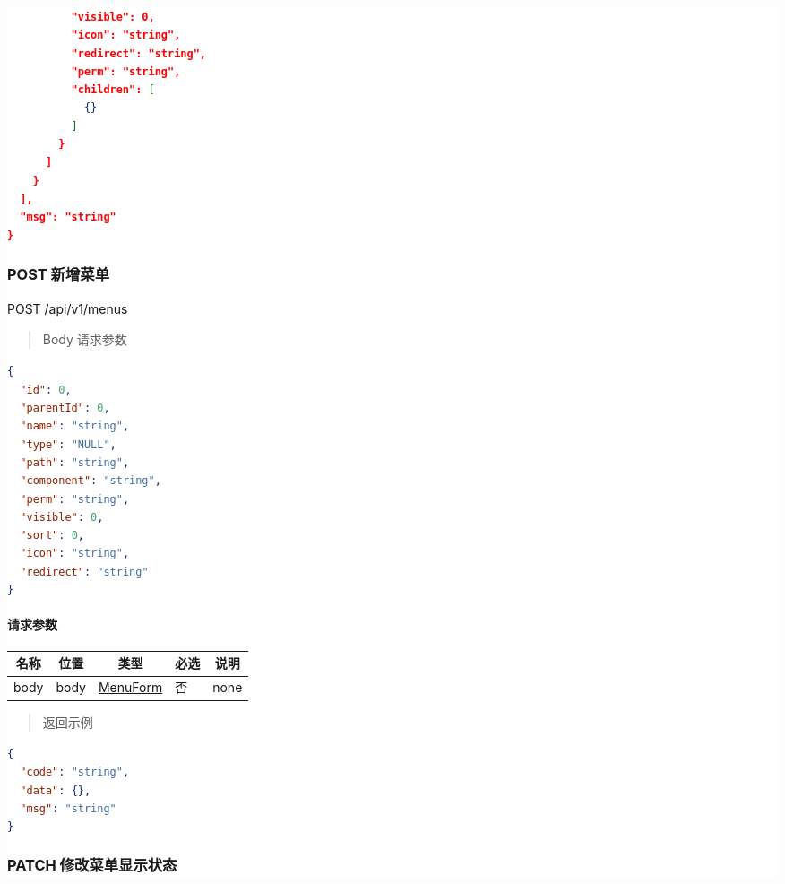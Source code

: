 ```json
          "visible": 0,
          "icon": "string",
          "redirect": "string",
          "perm": "string",
          "children": [
            {}
          ]
        }
      ]
    }
  ],
  "msg": "string"
}
```

### POST 新增菜单

POST /api/v1/menus

> Body 请求参数

```json
{
  "id": 0,
  "parentId": 0,
  "name": "string",
  "type": "NULL",
  "path": "string",
  "component": "string",
  "perm": "string",
  "visible": 0,
  "sort": 0,
  "icon": "string",
  "redirect": "string"
}
```

#### 请求参数

| 名称 | 位置 | 类型                        | 必选 | 说明 |
| ---- | ---- | --------------------------- | ---- | ---- |
| body | body | [MenuForm](#schemamenuform) | 否   | none |

> 返回示例

```json
{
  "code": "string",
  "data": {},
  "msg": "string"
}
```

### PATCH 修改菜单显示状态
